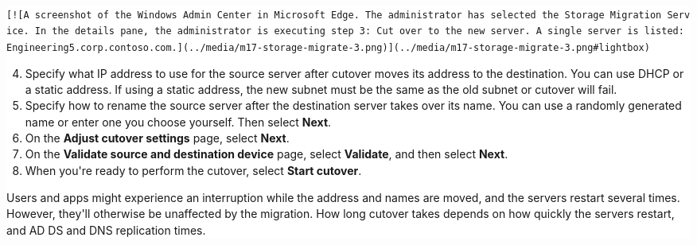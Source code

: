     [![A screenshot of the Windows Admin Center in Microsoft Edge. The administrator has selected the Storage Migration Service. In the details pane, the administrator is executing step 3: Cut over to the new server. A single server is listed: Engineering5.corp.contoso.com.](../media/m17-storage-migrate-3.png)](../media/m17-storage-migrate-3.png#lightbox)

4. Specify what IP address to use for the source server after cutover moves its address to the destination. You can use DHCP or a static address. If using a static address, the new subnet must be the same as the old subnet or cutover will fail.
5. Specify how to rename the source server after the destination server takes over its name. You can use a randomly generated name or enter one you choose yourself. Then select **Next**.
6. On the **Adjust cutover settings** page, select **Next**.
7. On the **Validate source and destination device** page, select **Validate**, and then select **Next**.
8. When you're ready to perform the cutover, select **Start cutover**.

Users and apps might experience an interruption while the address and names are moved, and the servers restart several times. However, they'll otherwise be unaffected by the migration. How long cutover takes depends on how quickly the servers restart, and AD DS and DNS replication times.
